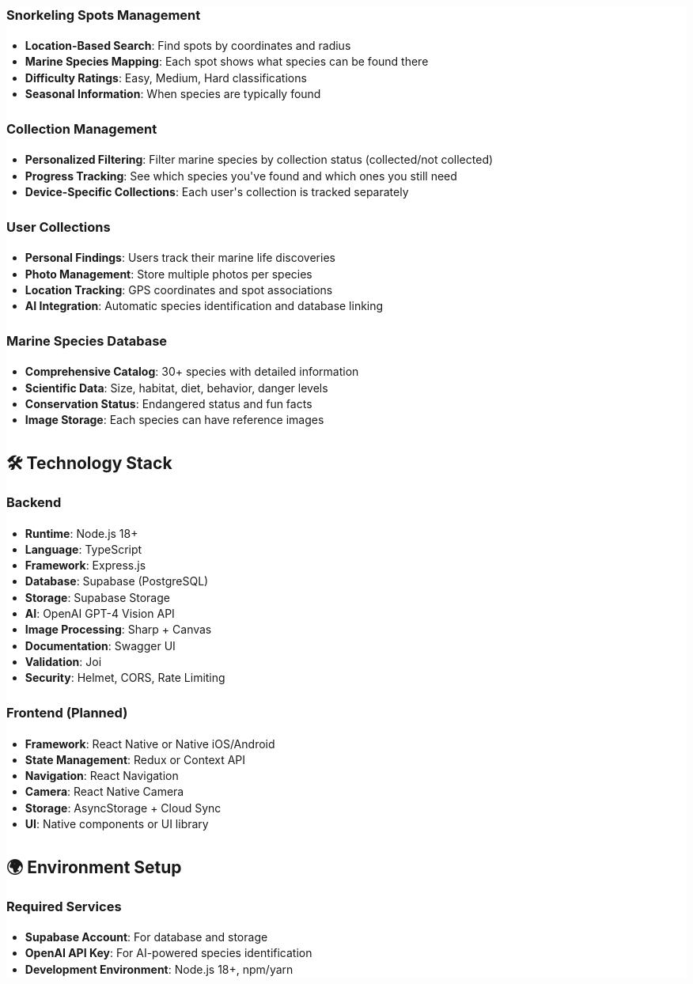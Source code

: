 ### Snorkeling Spots Management
- **Location-Based Search**: Find spots by coordinates and radius
- **Marine Species Mapping**: Each spot shows what species can be found there
- **Difficulty Ratings**: Easy, Medium, Hard classifications
- **Seasonal Information**: When species are typically found

### Collection Management
- **Personalized Filtering**: Filter marine species by collection status (collected/not collected)
- **Progress Tracking**: See which species you've found and which ones you still need
- **Device-Specific Collections**: Each user's collection is tracked separately

### User Collections
- **Personal Findings**: Users track their marine life discoveries
- **Photo Management**: Store multiple photos per species
- **Location Tracking**: GPS coordinates and spot associations
- **AI Integration**: Automatic species identification and database linking

### Marine Species Database
- **Comprehensive Catalog**: 30+ species with detailed information
- **Scientific Data**: Size, habitat, diet, behavior, danger levels
- **Conservation Status**: Endangered status and fun facts
- **Image Storage**: Each species can have reference images

## 🛠️ Technology Stack

### Backend
- **Runtime**: Node.js 18+
- **Language**: TypeScript
- **Framework**: Express.js
- **Database**: Supabase (PostgreSQL)
- **Storage**: Supabase Storage
- **AI**: OpenAI GPT-4 Vision API
- **Image Processing**: Sharp + Canvas
- **Documentation**: Swagger UI
- **Validation**: Joi
- **Security**: Helmet, CORS, Rate Limiting

### Frontend (Planned)
- **Framework**: React Native or Native iOS/Android
- **State Management**: Redux or Context API
- **Navigation**: React Navigation
- **Camera**: React Native Camera
- **Storage**: AsyncStorage + Cloud Sync
- **UI**: Native components or UI library

## 🌍 Environment Setup

### Required Services
- **Supabase Account**: For database and storage
- **OpenAI API Key**: For AI-powered species identification
- **Development Environment**: Node.js 18+, npm/yarn
